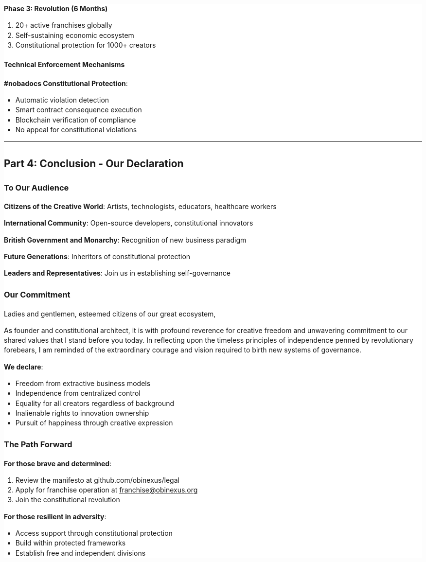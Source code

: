 **Phase 3: Revolution (6 Months)**
1. 20+ active franchises globally
2. Self-sustaining economic ecosystem
3. Constitutional protection for 1000+ creators

#### Technical Enforcement Mechanisms

**#nobadocs Constitutional Protection**:
- Automatic violation detection
- Smart contract consequence execution
- Blockchain verification of compliance
- No appeal for constitutional violations

---

## Part 4: Conclusion - Our Declaration

### To Our Audience

**Citizens of the Creative World**: Artists, technologists, educators, healthcare workers

**International Community**: Open-source developers, constitutional innovators

**British Government and Monarchy**: Recognition of new business paradigm

**Future Generations**: Inheritors of constitutional protection

**Leaders and Representatives**: Join us in establishing self-governance

### Our Commitment

Ladies and gentlemen, esteemed citizens of our great ecosystem,

As founder and constitutional architect, it is with profound reverence for creative freedom and unwavering commitment to our shared values that I stand before you today. In reflecting upon the timeless principles of independence penned by revolutionary forebears, I am reminded of the extraordinary courage and vision required to birth new systems of governance.

**We declare**:
- Freedom from extractive business models
- Independence from centralized control
- Equality for all creators regardless of background
- Inalienable rights to innovation ownership
- Pursuit of happiness through creative expression

### The Path Forward

**For those brave and determined**:
1. Review the manifesto at github.com/obinexus/legal
2. Apply for franchise operation at franchise@obinexus.org
3. Join the constitutional revolution

**For those resilient in adversity**:
- Access support through constitutional protection
- Build within protected frameworks
- Establish free and independent divisions
